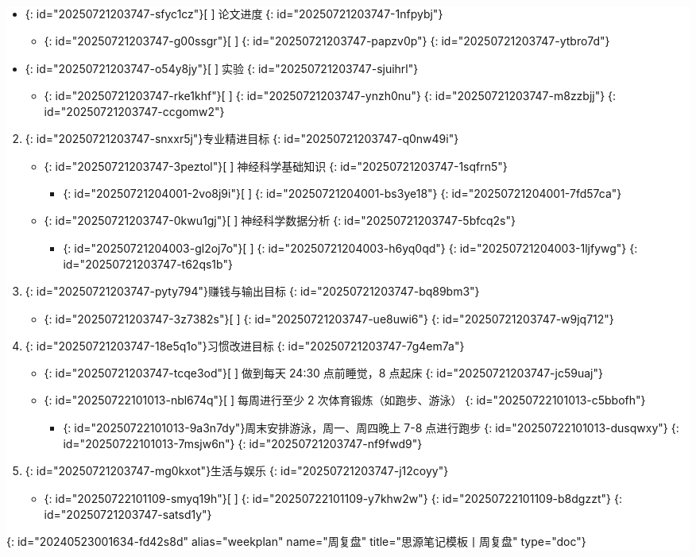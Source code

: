    - {: id="20250721203747-sfyc1cz"}[ ] 论文进度
     {: id="20250721203747-1nfpybj"}

     - {: id="20250721203747-g00ssgr"}[ ] 
       {: id="20250721203747-papzv0p"}
     {: id="20250721203747-ytbro7d"}
   - {: id="20250721203747-o54y8jy"}[ ] 实验
     {: id="20250721203747-sjuihrl"}

     - {: id="20250721203747-rke1khf"}[ ] 
       {: id="20250721203747-ynzh0nu"}
     {: id="20250721203747-m8zzbjj"}
   {: id="20250721203747-ccgomw2"}
2. {: id="20250721203747-snxxr5j"}<span data-type="strong">专业精进目标</span>
   {: id="20250721203747-q0nw49i"}

   - {: id="20250721203747-3peztol"}[ ] 神经科学基础知识
     {: id="20250721203747-1sqfrn5"}

     - {: id="20250721204001-2vo8j9i"}[ ] 
       {: id="20250721204001-bs3ye18"}
     {: id="20250721204001-7fd57ca"}
   - {: id="20250721203747-0kwu1gj"}[ ] 神经科学数据分析
     {: id="20250721203747-5bfcq2s"}

     - {: id="20250721204003-gl2oj7o"}[ ] 
       {: id="20250721204003-h6yq0qd"}
     {: id="20250721204003-1ljfywg"}
   {: id="20250721203747-t62qs1b"}
3. {: id="20250721203747-pyty794"}<span data-type="strong">赚钱与输出目标</span>
   {: id="20250721203747-bq89bm3"}

   - {: id="20250721203747-3z7382s"}[ ] 
     {: id="20250721203747-ue8uwi6"}
   {: id="20250721203747-w9jq712"}
4. {: id="20250721203747-18e5q1o"}<span data-type="strong">习惯改进目标</span>
   {: id="20250721203747-7g4em7a"}

   - {: id="20250721203747-tcqe3od"}[ ] 做到每天 24:30 点前睡觉，8 点起床
     {: id="20250721203747-jc59uaj"}
   - {: id="20250722101013-nbl674q"}[ ] 每周进行至少 2 次体育锻炼（如跑步、游泳）
     {: id="20250722101013-c5bbofh"}

     - {: id="20250722101013-9a3n7dy"}周末安排游泳，周一、周四晚上 7-8 点进行跑步
       {: id="20250722101013-dusqwxy"}
     {: id="20250722101013-7msjw6n"}
   {: id="20250721203747-nf9fwd9"}
5. {: id="20250721203747-mg0kxot"}<span data-type="strong">生活与娱乐</span>
   {: id="20250721203747-j12coyy"}

   - {: id="20250722101109-smyq19h"}[ ] 
     {: id="20250722101109-y7khw2w"}
   {: id="20250722101109-b8dgzzt"}
{: id="20250721203747-satsd1y"}

{: id="20240523001634-fd42s8d" alias="weekplan" name="周复盘" title="思源笔记模板丨周复盘" type="doc"}